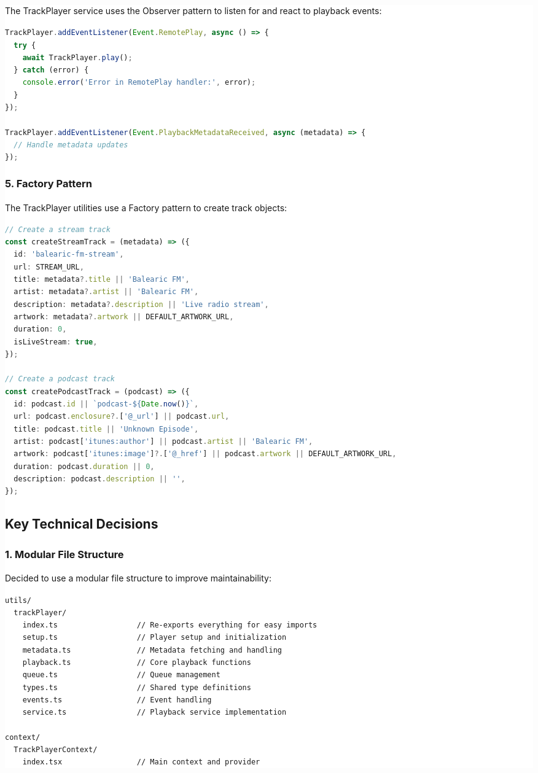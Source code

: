 The TrackPlayer service uses the Observer pattern to listen for and react to playback events:

```typescript
TrackPlayer.addEventListener(Event.RemotePlay, async () => {
  try {
    await TrackPlayer.play();
  } catch (error) {
    console.error('Error in RemotePlay handler:', error);
  }
});

TrackPlayer.addEventListener(Event.PlaybackMetadataReceived, async (metadata) => {
  // Handle metadata updates
});
```

### 5. Factory Pattern

The TrackPlayer utilities use a Factory pattern to create track objects:

```typescript
// Create a stream track
const createStreamTrack = (metadata) => ({
  id: 'balearic-fm-stream',
  url: STREAM_URL,
  title: metadata?.title || 'Balearic FM',
  artist: metadata?.artist || 'Balearic FM',
  description: metadata?.description || 'Live radio stream',
  artwork: metadata?.artwork || DEFAULT_ARTWORK_URL,
  duration: 0,
  isLiveStream: true,
});

// Create a podcast track
const createPodcastTrack = (podcast) => ({
  id: podcast.id || `podcast-${Date.now()}`,
  url: podcast.enclosure?.['@_url'] || podcast.url,
  title: podcast.title || 'Unknown Episode',
  artist: podcast['itunes:author'] || podcast.artist || 'Balearic FM',
  artwork: podcast['itunes:image']?.['@_href'] || podcast.artwork || DEFAULT_ARTWORK_URL,
  duration: podcast.duration || 0,
  description: podcast.description || '',
});
```

## Key Technical Decisions

### 1. Modular File Structure

Decided to use a modular file structure to improve maintainability:

```
utils/
  trackPlayer/
    index.ts                  // Re-exports everything for easy imports
    setup.ts                  // Player setup and initialization
    metadata.ts               // Metadata fetching and handling
    playback.ts               // Core playback functions
    queue.ts                  // Queue management
    types.ts                  // Shared type definitions
    events.ts                 // Event handling
    service.ts                // Playback service implementation
  
context/
  TrackPlayerContext/
    index.tsx                 // Main context and provider
```